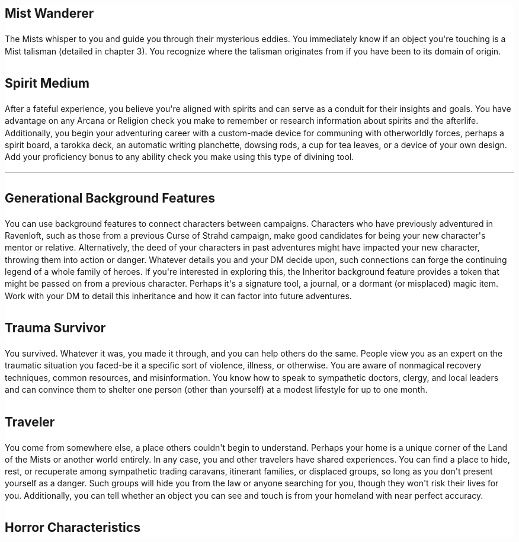 ## Mist Wanderer

The Mists whisper to you and guide you through their mysterious eddies. You immediately know if an object you're touching is a Mist talisman (detailed in chapter 3). You recognize where the talisman originates from if you have been to its domain of origin.

## Spirit Medium

After a fateful experience, you believe you're aligned with spirits and can serve as a conduit for their insights and goals. You have advantage on any Arcana or Religion check you make to remember or research information about spirits and the afterlife. Additionally, you begin your adventuring career with a custom-made device for communing with otherworldly forces, perhaps a spirit board, a tarokka deck, an automatic writing planchette, dowsing rods, a cup for tea leaves, or a device of your own design. Add your proficiency bonus to any ability check you make using this type of divining tool.

---

## Generational Background Features

You can use background features to connect characters between campaigns. Characters who have previously adventured in Ravenloft, such as those from a previous Curse of Strahd campaign, make good candidates for being your new character's mentor or relative. Alternatively, the deed of your characters in past adventures might have impacted your new character, throwing them into action or danger. Whatever details you and your DM decide upon, such connections can forge the continuing legend of a whole family of heroes.
If you're interested in exploring this, the Inheritor background feature provides a token that might be passed on from a previous character. Perhaps it's a signature tool, a journal, or a dormant (or misplaced) magic item. Work with your DM to detail this inheritance and how it can factor into future adventures.

## Trauma Survivor

You survived. Whatever it was, you made it through, and you can help others do the same. People view you as an expert on the traumatic situation you faced-be it a specific sort of violence, illness, or otherwise. You are aware of nonmagical recovery techniques, common resources, and misinformation. You know how to speak to sympathetic doctors, clergy, and local leaders and can convince them to shelter one person (other than yourself) at a modest lifestyle for up to one month.

## Traveler

You come from somewhere else, a place others couldn't begin to understand. Perhaps your home is a unique corner of the Land of the Mists or another world entirely. In any case, you and other travelers have shared experiences. You can find a place to hide, rest, or recuperate among sympathetic trading caravans, itinerant families, or displaced groups, so long as you don't present yourself as a danger. Such groups will hide you from the law or anyone searching for you, though they won't risk their lives for you. Additionally, you can tell whether an object you can see and touch is from your homeland with near perfect accuracy.

## Horror Characteristics
